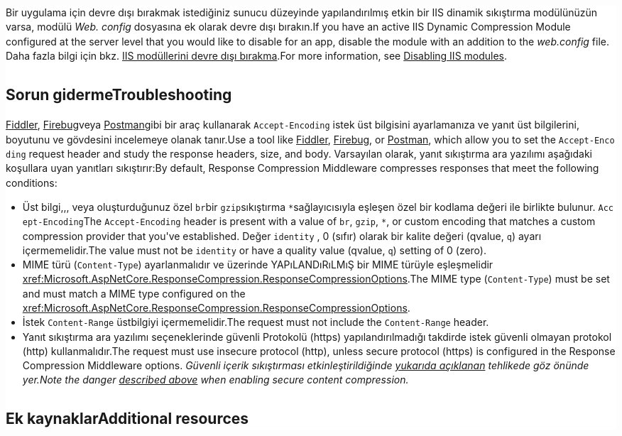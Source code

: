 <span data-ttu-id="10a78-258">Bir uygulama için devre dışı bırakmak istediğiniz sunucu düzeyinde yapılandırılmış etkin bir IIS dinamik sıkıştırma modülünüzün varsa, modülü *Web. config* dosyasına ek olarak devre dışı bırakın.</span><span class="sxs-lookup"><span data-stu-id="10a78-258">If you have an active IIS Dynamic Compression Module configured at the server level that you would like to disable for an app, disable the module with an addition to the *web.config* file.</span></span> <span data-ttu-id="10a78-259">Daha fazla bilgi için bkz. [IIS modüllerini devre dışı bırakma](xref:host-and-deploy/iis/modules#disabling-iis-modules).</span><span class="sxs-lookup"><span data-stu-id="10a78-259">For more information, see [Disabling IIS modules](xref:host-and-deploy/iis/modules#disabling-iis-modules).</span></span>

## <a name="troubleshooting"></a><span data-ttu-id="10a78-260">Sorun giderme</span><span class="sxs-lookup"><span data-stu-id="10a78-260">Troubleshooting</span></span>

<span data-ttu-id="10a78-261">[Fiddler](https://www.telerik.com/fiddler), [Firebug](https://getfirebug.com/)veya [Postman](https://www.getpostman.com/)gibi bir araç kullanarak `Accept-Encoding` istek üst bilgisini ayarlamanıza ve yanıt üst bilgilerini, boyutunu ve gövdesini incelemeye olanak tanır.</span><span class="sxs-lookup"><span data-stu-id="10a78-261">Use a tool like [Fiddler](https://www.telerik.com/fiddler), [Firebug](https://getfirebug.com/), or [Postman](https://www.getpostman.com/), which allow you to set the `Accept-Encoding` request header and study the response headers, size, and body.</span></span> <span data-ttu-id="10a78-262">Varsayılan olarak, yanıt sıkıştırma ara yazılımı aşağıdaki koşullara uyan yanıtları sıkıştırır:</span><span class="sxs-lookup"><span data-stu-id="10a78-262">By default, Response Compression Middleware compresses responses that meet the following conditions:</span></span>

* <span data-ttu-id="10a78-263">Üst bilgi,,, veya oluşturduğunuz özel `br`bir `gzip`sıkıştırma `*`sağlayıcısıyla eşleşen özel bir kodlama değeri ile birlikte bulunur. `Accept-Encoding`</span><span class="sxs-lookup"><span data-stu-id="10a78-263">The `Accept-Encoding` header is present with a value of `br`, `gzip`, `*`, or custom encoding that matches a custom compression provider that you've established.</span></span> <span data-ttu-id="10a78-264">Değer `identity` , 0 (sıfır) olarak bir kalite değeri (qvalue, `q`) ayarı içermemelidir.</span><span class="sxs-lookup"><span data-stu-id="10a78-264">The value must not be `identity` or have a quality value (qvalue, `q`) setting of 0 (zero).</span></span>
* <span data-ttu-id="10a78-265">MIME türü (`Content-Type`) ayarlanmalıdır ve üzerinde YAPıLANDıRıLMıŞ bir MIME türüyle eşleşmelidir <xref:Microsoft.AspNetCore.ResponseCompression.ResponseCompressionOptions>.</span><span class="sxs-lookup"><span data-stu-id="10a78-265">The MIME type (`Content-Type`) must be set and must match a MIME type configured on the <xref:Microsoft.AspNetCore.ResponseCompression.ResponseCompressionOptions>.</span></span>
* <span data-ttu-id="10a78-266">İstek `Content-Range` üstbilgiyi içermemelidir.</span><span class="sxs-lookup"><span data-stu-id="10a78-266">The request must not include the `Content-Range` header.</span></span>
* <span data-ttu-id="10a78-267">Yanıt sıkıştırma ara yazılımı seçeneklerinde güvenli Protokolü (https) yapılandırılmadığı takdirde istek güvenli olmayan protokol (http) kullanmalıdır.</span><span class="sxs-lookup"><span data-stu-id="10a78-267">The request must use insecure protocol (http), unless secure protocol (https) is configured in the Response Compression Middleware options.</span></span> <span data-ttu-id="10a78-268">*Güvenli içerik sıkıştırması etkinleştirildiğinde [yukarıda açıklanan](#compression-with-secure-protocol) tehlikede göz önünde yer.*</span><span class="sxs-lookup"><span data-stu-id="10a78-268">*Note the danger [described above](#compression-with-secure-protocol) when enabling secure content compression.*</span></span>

## <a name="additional-resources"></a><span data-ttu-id="10a78-269">Ek kaynaklar</span><span class="sxs-lookup"><span data-stu-id="10a78-269">Additional resources</span></span>
